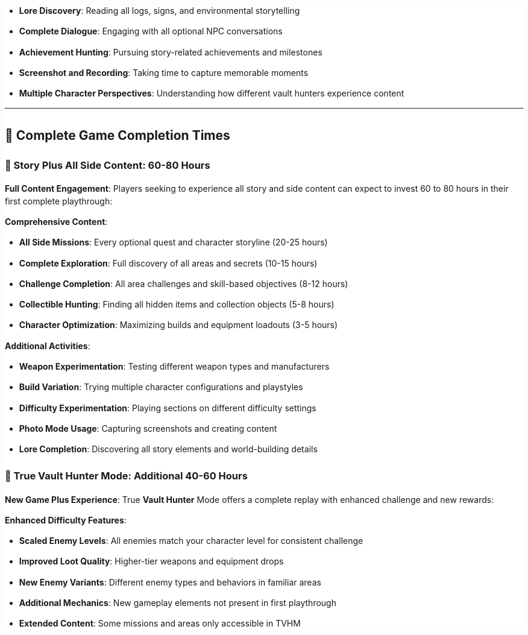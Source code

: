 - **Lore Discovery**: Reading all logs, signs, and environmental storytelling

- **Complete Dialogue**: Engaging with all optional NPC conversations

- **Achievement Hunting**: Pursuing story-related achievements and milestones

- **Screenshot and Recording**: Taking time to capture memorable moments

- **Multiple Character Perspectives**: Understanding how different vault hunters experience content

---

## 🎯 Complete Game Completion Times

### 📌 Story Plus All Side Content: 60-80 Hours

**Full Content Engagement**:
Players seeking to experience all story and side content can expect to invest 60 to 80 hours in their first complete playthrough:

**Comprehensive Content**:

- **All Side Missions**: Every optional quest and character storyline (20-25 hours)

- **Complete Exploration**: Full discovery of all areas and secrets (10-15 hours)

- **Challenge Completion**: All area challenges and skill-based objectives (8-12 hours)

- **Collectible Hunting**: Finding all hidden items and collection objects (5-8 hours)

- **Character Optimization**: Maximizing builds and equipment loadouts (3-5 hours)

**Additional Activities**:

- **Weapon Experimentation**: Testing different weapon types and manufacturers

- **Build Variation**: Trying multiple character configurations and playstyles

- **Difficulty Experimentation**: Playing sections on different difficulty settings

- **Photo Mode Usage**: Capturing screenshots and creating content

- **Lore Completion**: Discovering all story elements and world-building details

### 📌 True **Vault Hunter** Mode: Additional 40-60 Hours

**New Game Plus Experience**:
True **Vault Hunter** Mode offers a complete replay with enhanced challenge and new rewards:

**Enhanced Difficulty Features**:

- **Scaled Enemy Levels**: All enemies match your character level for consistent challenge

- **Improved Loot Quality**: Higher-tier weapons and equipment drops

- **New Enemy Variants**: Different enemy types and behaviors in familiar areas

- **Additional Mechanics**: New gameplay elements not present in first playthrough

- **Extended Content**: Some missions and areas only accessible in TVHM
